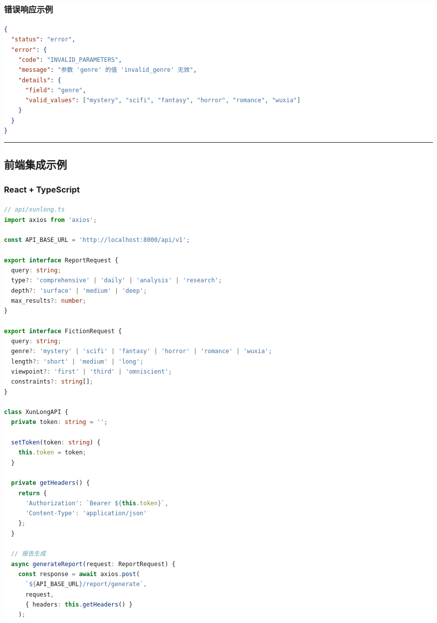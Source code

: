 ### 错误响应示例

```json
{
  "status": "error",
  "error": {
    "code": "INVALID_PARAMETERS",
    "message": "参数 'genre' 的值 'invalid_genre' 无效",
    "details": {
      "field": "genre",
      "valid_values": ["mystery", "scifi", "fantasy", "horror", "romance", "wuxia"]
    }
  }
}
```

---

## 前端集成示例

### React + TypeScript

```typescript
// api/xunlong.ts
import axios from 'axios';

const API_BASE_URL = 'http://localhost:8000/api/v1';

export interface ReportRequest {
  query: string;
  type?: 'comprehensive' | 'daily' | 'analysis' | 'research';
  depth?: 'surface' | 'medium' | 'deep';
  max_results?: number;
}

export interface FictionRequest {
  query: string;
  genre?: 'mystery' | 'scifi' | 'fantasy' | 'horror' | 'romance' | 'wuxia';
  length?: 'short' | 'medium' | 'long';
  viewpoint?: 'first' | 'third' | 'omniscient';
  constraints?: string[];
}

class XunLongAPI {
  private token: string = '';

  setToken(token: string) {
    this.token = token;
  }

  private getHeaders() {
    return {
      'Authorization': `Bearer ${this.token}`,
      'Content-Type': 'application/json'
    };
  }

  // 报告生成
  async generateReport(request: ReportRequest) {
    const response = await axios.post(
      `${API_BASE_URL}/report/generate`,
      request,
      { headers: this.getHeaders() }
    );
```